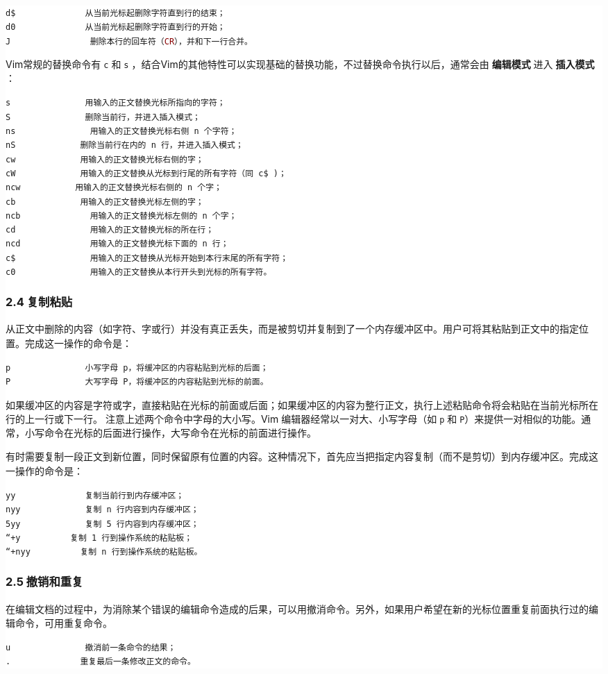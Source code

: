 ```ruby
d$              从当前光标起删除字符直到行的结束；
d0              从当前光标起删除字符直到行的开始；
J                删除本行的回车符（CR），并和下一行合并。
```

Vim常规的替换命令有 `c` 和 `s` ，结合Vim的其他特性可以实现基础的替换功能，不过替换命令执行以后，通常会由 **编辑模式** 进入 **插入模式** ：



```ruby
s               用输入的正文替换光标所指向的字符；
S               删除当前行，并进入插入模式；
ns               用输入的正文替换光标右侧 n 个字符；
nS             删除当前行在内的 n 行，并进入插入模式；
cw             用输入的正文替换光标右侧的字；
cW             用输入的正文替换从光标到行尾的所有字符（同 c$ )；
ncw           用输入的正文替换光标右侧的 n 个字；
cb             用输入的正文替换光标左侧的字；
ncb              用输入的正文替换光标左侧的 n 个字；
cd               用输入的正文替换光标的所在行；
ncd              用输入的正文替换光标下面的 n 行；
c$               用输入的正文替换从光标开始到本行末尾的所有字符；
c0               用输入的正文替换从本行开头到光标的所有字符。
```

### 2.4 复制粘贴

从正文中删除的内容（如字符、字或行）并没有真正丢失，而是被剪切并复制到了一个内存缓冲区中。用户可将其粘贴到正文中的指定位置。完成这一操作的命令是：



```undefined
p               小写字母 p，将缓冲区的内容粘贴到光标的后面；
P               大写字母 P，将缓冲区的内容粘贴到光标的前面。
```

如果缓冲区的内容是字符或字，直接粘贴在光标的前面或后面；如果缓冲区的内容为整行正文，执行上述粘贴命令将会粘贴在当前光标所在行的上一行或下一行。
注意上述两个命令中字母的大小写。Vim 编辑器经常以一对大、小写字母（如 `p` 和 `P`）来提供一对相似的功能。通常，小写命令在光标的后面进行操作，大写命令在光标的前面进行操作。

有时需要复制一段正文到新位置，同时保留原有位置的内容。这种情况下，首先应当把指定内容复制（而不是剪切）到内存缓冲区。完成这一操作的命令是：



```undefined
yy              复制当前行到内存缓冲区；
nyy             复制 n 行内容到内存缓冲区；
5yy             复制 5 行内容到内存缓冲区；
“+y          复制 1 行到操作系统的粘贴板；
“+nyy          复制 n 行到操作系统的粘贴板。
```

### 2.5 撤销和重复

在编辑文档的过程中，为消除某个错误的编辑命令造成的后果，可以用撤消命令。另外，如果用户希望在新的光标位置重复前面执行过的编辑命令，可用重复命令。



```undefined
u               撤消前一条命令的结果；
.              重复最后一条修改正文的命令。
```
